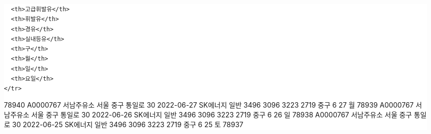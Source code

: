       <th>고급휘발유</th>
      <th>휘발유</th>
      <th>경유</th>
      <th>실내등유</th>
      <th>구</th>
      <th>월</th>
      <th>일</th>
      <th>요일</th>
    </tr>
  </thead>
  <tbody>
    <tr>
      <th>78940</th>
      <td>A0000767</td>
      <td>서남주유소</td>
      <td>서울 중구 통일로 30</td>
      <td>2022-06-27</td>
      <td>SK에너지</td>
      <td>일반</td>
      <td>3496</td>
      <td>3096</td>
      <td>3223</td>
      <td>2719</td>
      <td>중구</td>
      <td>6</td>
      <td>27</td>
      <td>월</td>
    </tr>
    <tr>
      <th>78939</th>
      <td>A0000767</td>
      <td>서남주유소</td>
      <td>서울 중구 통일로 30</td>
      <td>2022-06-26</td>
      <td>SK에너지</td>
      <td>일반</td>
      <td>3496</td>
      <td>3096</td>
      <td>3223</td>
      <td>2719</td>
      <td>중구</td>
      <td>6</td>
      <td>26</td>
      <td>일</td>
    </tr>
    <tr>
      <th>78938</th>
      <td>A0000767</td>
      <td>서남주유소</td>
      <td>서울 중구 통일로 30</td>
      <td>2022-06-25</td>
      <td>SK에너지</td>
      <td>일반</td>
      <td>3496</td>
      <td>3096</td>
      <td>3223</td>
      <td>2719</td>
      <td>중구</td>
      <td>6</td>
      <td>25</td>
      <td>토</td>
    </tr>
    <tr>
      <th>78937</th>
